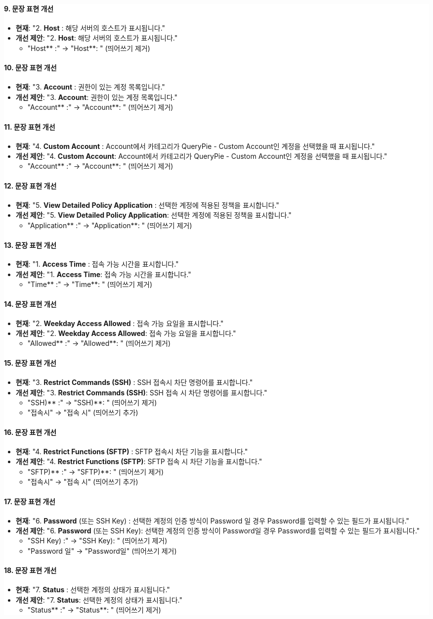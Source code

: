 #### 9. 문장 표현 개선
- **현재**: "2. **Host** : 해당 서버의 호스트가 표시됩니다."
- **개선 제안**: "2. **Host**: 해당 서버의 호스트가 표시됩니다."
  - "Host** :" → "Host**: " (띄어쓰기 제거)

#### 10. 문장 표현 개선
- **현재**: "3. **Account** : 권한이 있는 계정 목록입니다."
- **개선 제안**: "3. **Account**: 권한이 있는 계정 목록입니다."
  - "Account** :" → "Account**: " (띄어쓰기 제거)

#### 11. 문장 표현 개선
- **현재**: "4. **Custom Account** : Account에서 카테고리가 QueryPie - Custom Account인 계정을 선택했을 때 표시됩니다."
- **개선 제안**: "4. **Custom Account**: Account에서 카테고리가 QueryPie - Custom Account인 계정을 선택했을 때 표시됩니다."
  - "Account** :" → "Account**: " (띄어쓰기 제거)

#### 12. 문장 표현 개선
- **현재**: "5. **View Detailed Policy Application** : 선택한 계정에 적용된 정책을 표시합니다."
- **개선 제안**: "5. **View Detailed Policy Application**: 선택한 계정에 적용된 정책을 표시합니다."
  - "Application** :" → "Application**: " (띄어쓰기 제거)

#### 13. 문장 표현 개선
- **현재**: "1. **Access Time** : 접속 가능 시간을 표시합니다."
- **개선 제안**: "1. **Access Time**: 접속 가능 시간을 표시합니다."
  - "Time** :" → "Time**: " (띄어쓰기 제거)

#### 14. 문장 표현 개선
- **현재**: "2. **Weekday Access Allowed** : 접속 가능 요일을 표시합니다."
- **개선 제안**: "2. **Weekday Access Allowed**: 접속 가능 요일을 표시합니다."
  - "Allowed** :" → "Allowed**: " (띄어쓰기 제거)

#### 15. 문장 표현 개선
- **현재**: "3. **Restrict Commands (SSH)** : SSH 접속시 차단 명령어를 표시합니다."
- **개선 제안**: "3. **Restrict Commands (SSH)**: SSH 접속 시 차단 명령어를 표시합니다."
  - "SSH)** :" → "SSH)**: " (띄어쓰기 제거)
  - "접속시" → "접속 시" (띄어쓰기 추가)

#### 16. 문장 표현 개선
- **현재**: "4. **Restrict Functions (SFTP)** : SFTP 접속시 차단 기능을 표시합니다."
- **개선 제안**: "4. **Restrict Functions (SFTP)**: SFTP 접속 시 차단 기능을 표시합니다."
  - "SFTP)** :" → "SFTP)**: " (띄어쓰기 제거)
  - "접속시" → "접속 시" (띄어쓰기 추가)

#### 17. 문장 표현 개선
- **현재**: "6. **Password** (또는 SSH Key) : 선택한 계정의 인증 방식이 Password 일 경우 Password를 입력할 수 있는 필드가 표시됩니다."
- **개선 제안**: "6. **Password** (또는 SSH Key): 선택한 계정의 인증 방식이 Password일 경우 Password를 입력할 수 있는 필드가 표시됩니다."
  - "SSH Key) :" → "SSH Key): " (띄어쓰기 제거)
  - "Password 일" → "Password일" (띄어쓰기 제거)

#### 18. 문장 표현 개선
- **현재**: "7. **Status** : 선택한 계정의 상태가 표시됩니다."
- **개선 제안**: "7. **Status**: 선택한 계정의 상태가 표시됩니다."
  - "Status** :" → "Status**: " (띄어쓰기 제거)
